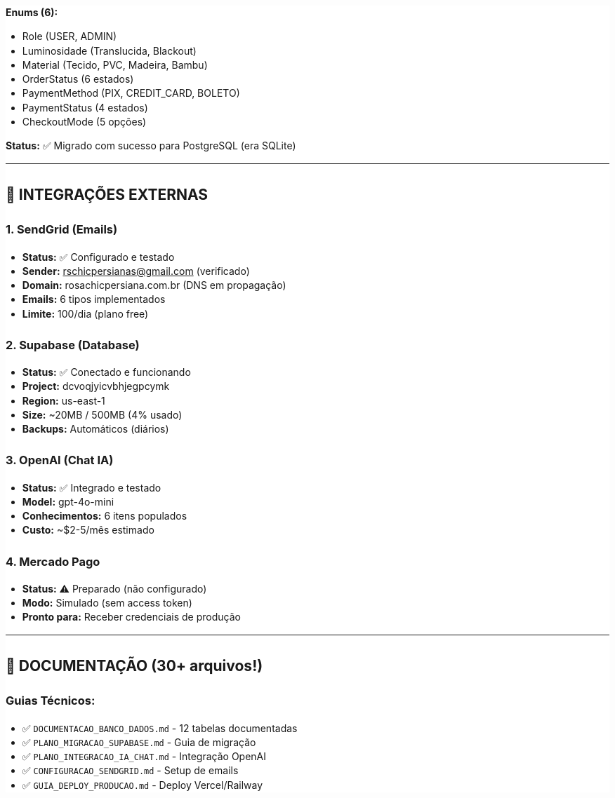 **Enums (6):**
- Role (USER, ADMIN)
- Luminosidade (Translucida, Blackout)
- Material (Tecido, PVC, Madeira, Bambu)
- OrderStatus (6 estados)
- PaymentMethod (PIX, CREDIT_CARD, BOLETO)
- PaymentStatus (4 estados)
- CheckoutMode (5 opções)

**Status:** ✅ Migrado com sucesso para PostgreSQL (era SQLite)

---

## 📧 INTEGRAÇÕES EXTERNAS

### **1. SendGrid (Emails)**
- **Status:** ✅ Configurado e testado
- **Sender:** rschicpersianas@gmail.com (verificado)
- **Domain:** rosachicpersiana.com.br (DNS em propagação)
- **Emails:** 6 tipos implementados
- **Limite:** 100/dia (plano free)

### **2. Supabase (Database)**
- **Status:** ✅ Conectado e funcionando
- **Project:** dcvoqjyicvbhjegpcymk
- **Region:** us-east-1
- **Size:** ~20MB / 500MB (4% usado)
- **Backups:** Automáticos (diários)

### **3. OpenAI (Chat IA)**
- **Status:** ✅ Integrado e testado
- **Model:** gpt-4o-mini
- **Conhecimentos:** 6 itens populados
- **Custo:** ~$2-5/mês estimado

### **4. Mercado Pago**
- **Status:** ⚠️ Preparado (não configurado)
- **Modo:** Simulado (sem access token)
- **Pronto para:** Receber credenciais de produção

---

## 📁 DOCUMENTAÇÃO (30+ arquivos!)

### **Guias Técnicos:**
- ✅ `DOCUMENTACAO_BANCO_DADOS.md` - 12 tabelas documentadas
- ✅ `PLANO_MIGRACAO_SUPABASE.md` - Guia de migração
- ✅ `PLANO_INTEGRACAO_IA_CHAT.md` - Integração OpenAI
- ✅ `CONFIGURACAO_SENDGRID.md` - Setup de emails
- ✅ `GUIA_DEPLOY_PRODUCAO.md` - Deploy Vercel/Railway
